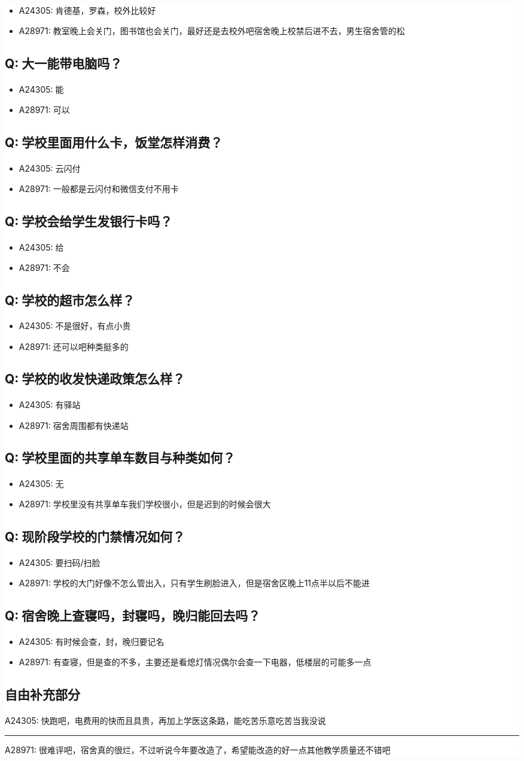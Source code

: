 - A24305: 肯德基，罗森，校外比较好

- A28971: 教室晚上会关门，图书馆也会关门，最好还是去校外吧宿舍晚上校禁后进不去，男生宿舍管的松

## Q: 大一能带电脑吗？

- A24305: 能

- A28971: 可以

## Q: 学校里面用什么卡，饭堂怎样消费？

- A24305: 云闪付

- A28971: 一般都是云闪付和微信支付不用卡

## Q: 学校会给学生发银行卡吗？

- A24305: 给

- A28971: 不会

## Q: 学校的超市怎么样？

- A24305: 不是很好，有点小贵

- A28971: 还可以吧种类挺多的

## Q: 学校的收发快递政策怎么样？

- A24305: 有驿站

- A28971: 宿舍周围都有快递站

## Q: 学校里面的共享单车数目与种类如何？

- A24305: 无

- A28971: 学校里没有共享单车我们学校很小，但是迟到的时候会很大

## Q: 现阶段学校的门禁情况如何？

- A24305: 要扫码/扫脸

- A28971: 学校的大门好像不怎么管出入，只有学生刷脸进入，但是宿舍区晚上11点半以后不能进

## Q: 宿舍晚上查寝吗，封寝吗，晚归能回去吗？

- A24305: 有时候会查，封，晚归要记名

- A28971: 有查寝，但是查的不多，主要还是看熄灯情况偶尔会查一下电器，低楼层的可能多一点

## 自由补充部分

A24305: 快跑吧，电费用的快而且具贵，再加上学医这条路，能吃苦乐意吃苦当我没说

***

A28971: 很难评吧，宿舍真的很烂，不过听说今年要改造了，希望能改造的好一点其他教学质量还不错吧